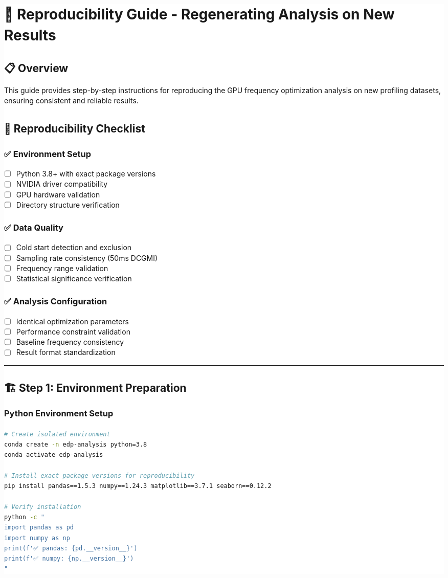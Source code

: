 # 🔄 Reproducibility Guide - Regenerating Analysis on New Results

## 📋 Overview

This guide provides step-by-step instructions for reproducing the GPU frequency optimization analysis on new profiling datasets, ensuring consistent and reliable results.

## 🎯 Reproducibility Checklist

### ✅ Environment Setup
- [ ] Python 3.8+ with exact package versions
- [ ] NVIDIA driver compatibility
- [ ] GPU hardware validation
- [ ] Directory structure verification

### ✅ Data Quality
- [ ] Cold start detection and exclusion
- [ ] Sampling rate consistency (50ms DCGMI)
- [ ] Frequency range validation
- [ ] Statistical significance verification

### ✅ Analysis Configuration
- [ ] Identical optimization parameters
- [ ] Performance constraint validation
- [ ] Baseline frequency consistency
- [ ] Result format standardization

---

## 🏗️ Step 1: Environment Preparation

### Python Environment Setup
```bash
# Create isolated environment
conda create -n edp-analysis python=3.8
conda activate edp-analysis

# Install exact package versions for reproducibility
pip install pandas==1.5.3 numpy==1.24.3 matplotlib==3.7.1 seaborn==0.12.2

# Verify installation
python -c "
import pandas as pd
import numpy as np
print(f'✅ pandas: {pd.__version__}')
print(f'✅ numpy: {np.__version__}')
"
```
